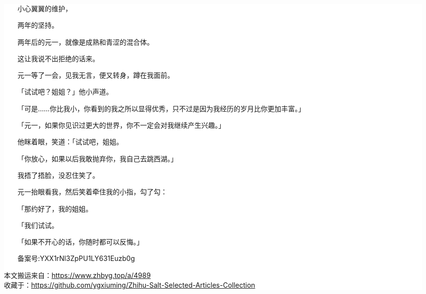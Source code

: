 &emsp;&emsp;小心翼翼的维护，  
  
&emsp;&emsp;两年的坚持。  
  
&emsp;&emsp;两年后的元一，就像是成熟和青涩的混合体。  
  
&emsp;&emsp;这让我说不出拒绝的话来。  
  
&emsp;&emsp;元一等了一会，见我无言，便又转身，蹲在我面前。  
  
&emsp;&emsp;「试试吧？姐姐？」他小声道。  
  
&emsp;&emsp;「可是……你比我小，你看到的我之所以显得优秀，只不过是因为我经历的岁月比你更加丰富。」  
  
&emsp;&emsp;「元一，如果你见识过更大的世界，你不一定会对我继续产生兴趣。」  
  
&emsp;&emsp;他眯着眼，笑道：「试试吧，姐姐。  
  
&emsp;&emsp;「你放心，如果以后我敢抛弃你，我自己去跳西湖。」  
  
&emsp;&emsp;我捂了捂脸，没忍住笑了。  
  
&emsp;&emsp;元一抬眼看我，然后笑着牵住我的小指，勾了勾：  
  
&emsp;&emsp;「那约好了，我的姐姐。  
  
&emsp;&emsp;「我们试试。  
  
&emsp;&emsp;「如果不开心的话，你随时都可以反悔。」  
  
&emsp;&emsp;备案号:YXX1rNl3ZpPU1LY631Euzb0g  
  
本文搬运来自：https://www.zhbyg.top/a/4989  
 收藏于：https://github.com/ygxiuming/Zhihu-Salt-Selected-Articles-Collection